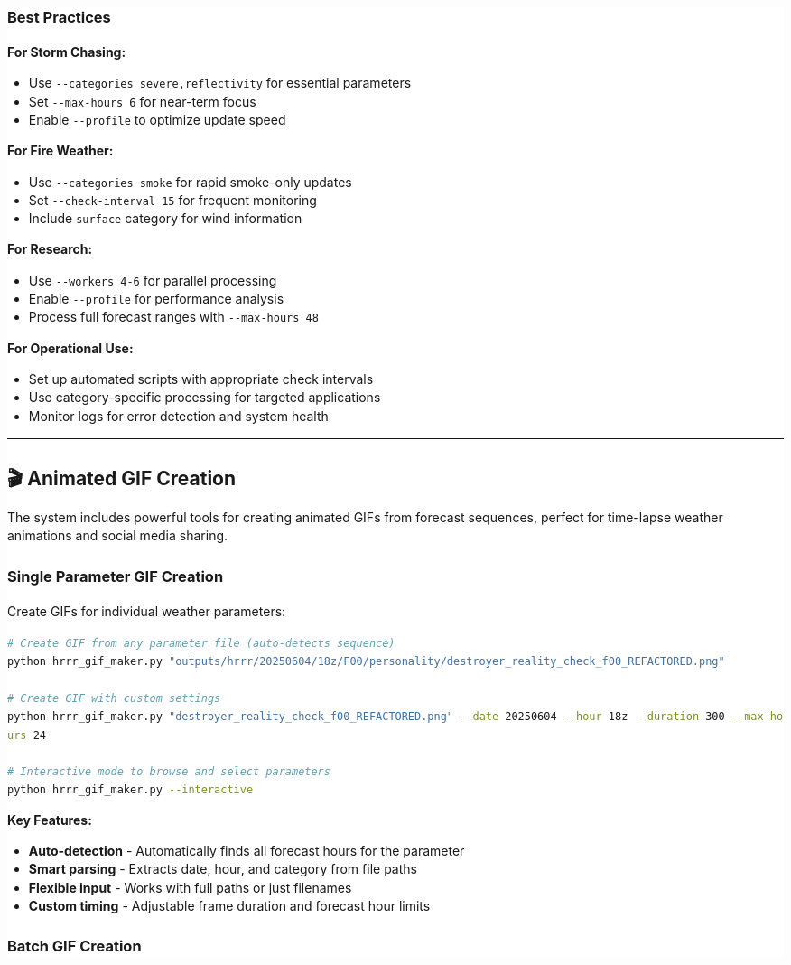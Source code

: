 ### Best Practices

**For Storm Chasing:**
- Use `--categories severe,reflectivity` for essential parameters
- Set `--max-hours 6` for near-term focus
- Enable `--profile` to optimize update speed

**For Fire Weather:**
- Use `--categories smoke` for rapid smoke-only updates
- Set `--check-interval 15` for frequent monitoring
- Include `surface` category for wind information

**For Research:**
- Use `--workers 4-6` for parallel processing
- Enable `--profile` for performance analysis
- Process full forecast ranges with `--max-hours 48`

**For Operational Use:**
- Set up automated scripts with appropriate check intervals
- Use category-specific processing for targeted applications
- Monitor logs for error detection and system health

---

## 🎬 Animated GIF Creation

The system includes powerful tools for creating animated GIFs from forecast sequences, perfect for time-lapse weather animations and social media sharing.

### Single Parameter GIF Creation

Create GIFs for individual weather parameters:

```bash
# Create GIF from any parameter file (auto-detects sequence)
python hrrr_gif_maker.py "outputs/hrrr/20250604/18z/F00/personality/destroyer_reality_check_f00_REFACTORED.png"

# Create GIF with custom settings
python hrrr_gif_maker.py "destroyer_reality_check_f00_REFACTORED.png" --date 20250604 --hour 18z --duration 300 --max-hours 24

# Interactive mode to browse and select parameters
python hrrr_gif_maker.py --interactive
```

**Key Features:**
- **Auto-detection** - Automatically finds all forecast hours for the parameter
- **Smart parsing** - Extracts date, hour, and category from file paths
- **Flexible input** - Works with full paths or just filenames
- **Custom timing** - Adjustable frame duration and forecast hour limits

### Batch GIF Creation
